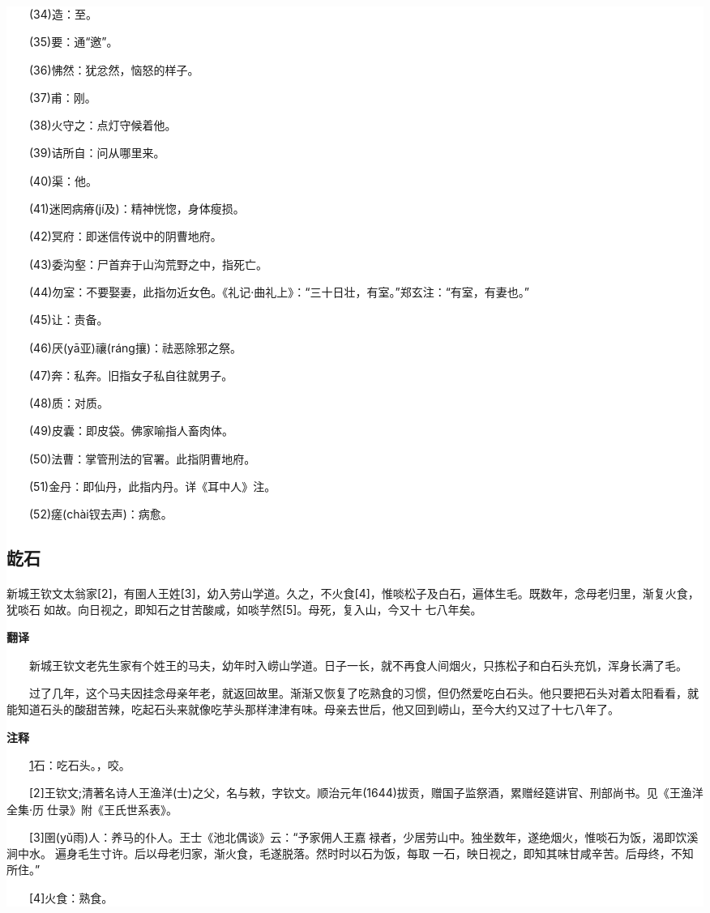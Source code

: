 　　(34)造：至。

　　(35)要：通“邀”。

　　(36)怫然：犹忿然，恼怒的样子。

　　(37)甫：刚。

　　(38)火守之：点灯守候着他。

　　(39)诘所自：问从哪里来。

　　(40)渠：他。

　　(41)迷罔病瘠(jí及)：精神恍惚，身体瘦损。

　　(42)冥府：即迷信传说中的阴曹地府。

　　(43)委沟壑：尸首弃于山沟荒野之中，指死亡。

　　(44)勿室：不要娶妻，此指勿近女色。《礼记·曲礼上》：“三十日壮，有室。”郑玄注：“有室，有妻也。”

　　(45)让：责备。

　　(46)厌(yā亚)禳(ráng攘)：祛恶除邪之祭。

　　(47)奔：私奔。旧指女子私自往就男子。

　　(48)质：对质。

　　(49)皮囊：即皮袋。佛家喻指人畜肉体。

　　(50)法曹：掌管刑法的官署。此指阴曹地府。

　　(51)金丹：即仙丹，此指内丹。详《耳中人》注。

　　(52)瘥(chài钗去声)：病愈。





## 龁石

新城王钦文太翁家[2]，有圉人王姓[3]，幼入劳山学道。久之，不火食[4]，惟啖松子及白石，遍体生毛。既数年，念母老归里，渐复火食，犹啖石 如故。向日视之，即知石之甘苦酸咸，如啖芋然[5]。母死，复入山，今又十 七八年矣。

**翻译**

　　新城王钦文老先生家有个姓王的马夫，幼年时入崂山学道。日子一长，就不再食人间烟火，只拣松子和白石头充饥，浑身长满了毛。

　　过了几年，这个马夫因挂念母亲年老，就返回故里。渐渐又恢复了吃熟食的习惯，但仍然爱吃白石头。他只要把石头对着太阳看看，就能知道石头的酸甜苦辣，吃起石头来就像吃芋头那样津津有味。母亲去世后，他又回到崂山，至今大约又过了十七八年了。

**注释**

　　[1](hé核)石：吃石头。，咬。

　　[2]王钦文;清著名诗人王渔洋(士)之父，名与敕，字钦文。顺治元年(1644)拔贡，赠国子监祭酒，累赠经筵讲官、刑部尚书。见《王渔洋全集·历 仕录》附《王氏世系表》。

　　[3]圉(yǔ雨)人：养马的仆人。王士《池北偶谈》云：“予家佣人王嘉 禄者，少居劳山中。独坐数年，遂绝烟火，惟啖石为饭，渴即饮溪涧中水。 遍身毛生寸许。后以母老归家，渐火食，毛遂脱落。然时时以石为饭，每取 一石，映日视之，即知其味甘咸辛苦。后母终，不知所住。”

　　[4]火食：熟食。
